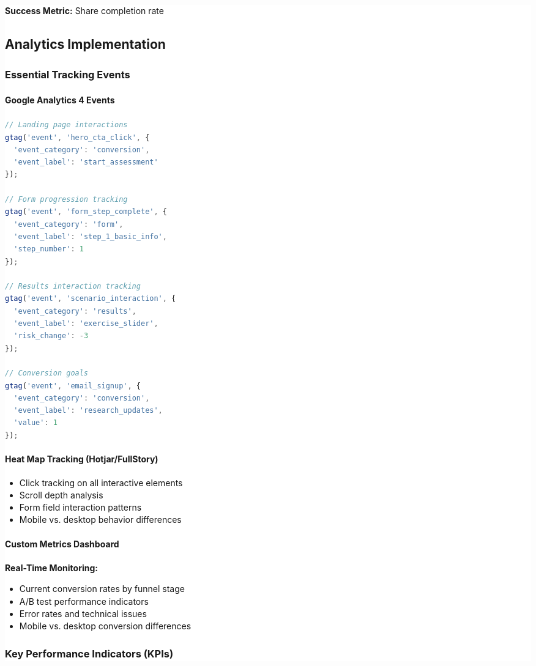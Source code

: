 **Success Metric:** Share completion rate

## Analytics Implementation

### Essential Tracking Events

#### Google Analytics 4 Events
```javascript
// Landing page interactions
gtag('event', 'hero_cta_click', {
  'event_category': 'conversion',
  'event_label': 'start_assessment'
});

// Form progression tracking
gtag('event', 'form_step_complete', {
  'event_category': 'form',
  'event_label': 'step_1_basic_info',
  'step_number': 1
});

// Results interaction tracking
gtag('event', 'scenario_interaction', {
  'event_category': 'results',
  'event_label': 'exercise_slider',
  'risk_change': -3
});

// Conversion goals
gtag('event', 'email_signup', {
  'event_category': 'conversion',
  'event_label': 'research_updates',
  'value': 1
});
```

#### Heat Map Tracking (Hotjar/FullStory)
- Click tracking on all interactive elements
- Scroll depth analysis
- Form field interaction patterns
- Mobile vs. desktop behavior differences

#### Custom Metrics Dashboard
**Real-Time Monitoring:**
- Current conversion rates by funnel stage
- A/B test performance indicators
- Error rates and technical issues
- Mobile vs. desktop conversion differences

### Key Performance Indicators (KPIs)
